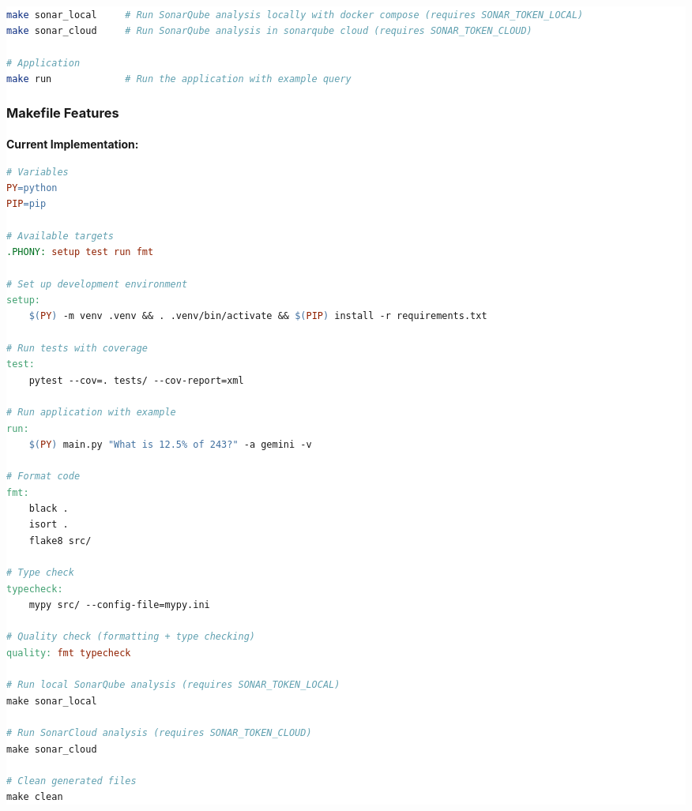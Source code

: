 ```bash
make sonar_local     # Run SonarQube analysis locally with docker compose (requires SONAR_TOKEN_LOCAL)
make sonar_cloud     # Run SonarQube analysis in sonarqube cloud (requires SONAR_TOKEN_CLOUD)

# Application
make run             # Run the application with example query
```

### Makefile Features

**Current Implementation:**

```makefile
# Variables
PY=python
PIP=pip

# Available targets
.PHONY: setup test run fmt

# Set up development environment
setup:
	$(PY) -m venv .venv && . .venv/bin/activate && $(PIP) install -r requirements.txt

# Run tests with coverage
test:
	pytest --cov=. tests/ --cov-report=xml

# Run application with example
run:
	$(PY) main.py "What is 12.5% of 243?" -a gemini -v

# Format code
fmt:
	black .
    isort .
    flake8 src/

# Type check
typecheck:
    mypy src/ --config-file=mypy.ini

# Quality check (formatting + type checking)
quality: fmt typecheck

# Run local SonarQube analysis (requires SONAR_TOKEN_LOCAL)
make sonar_local

# Run SonarCloud analysis (requires SONAR_TOKEN_CLOUD)
make sonar_cloud

# Clean generated files
make clean
```
